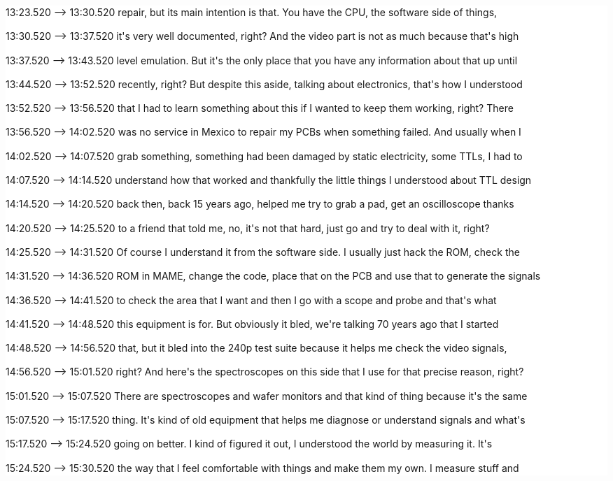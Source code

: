 13:23.520 --> 13:30.520
repair, but its main intention is that. You have the CPU, the software side of things,

13:30.520 --> 13:37.520
it's very well documented, right? And the video part is not as much because that's high

13:37.520 --> 13:43.520
level emulation. But it's the only place that you have any information about that up until

13:44.520 --> 13:52.520
recently, right? But despite this aside, talking about electronics, that's how I understood

13:52.520 --> 13:56.520
that I had to learn something about this if I wanted to keep them working, right? There

13:56.520 --> 14:02.520
was no service in Mexico to repair my PCBs when something failed. And usually when I

14:02.520 --> 14:07.520
grab something, something had been damaged by static electricity, some TTLs, I had to

14:07.520 --> 14:14.520
understand how that worked and thankfully the little things I understood about TTL design

14:14.520 --> 14:20.520
back then, back 15 years ago, helped me try to grab a pad, get an oscilloscope thanks

14:20.520 --> 14:25.520
to a friend that told me, no, it's not that hard, just go and try to deal with it, right?

14:25.520 --> 14:31.520
Of course I understand it from the software side. I usually just hack the ROM, check the

14:31.520 --> 14:36.520
ROM in MAME, change the code, place that on the PCB and use that to generate the signals

14:36.520 --> 14:41.520
to check the area that I want and then I go with a scope and probe and that's what

14:41.520 --> 14:48.520
this equipment is for. But obviously it bled, we're talking 70 years ago that I started

14:48.520 --> 14:56.520
that, but it bled into the 240p test suite because it helps me check the video signals,

14:56.520 --> 15:01.520
right? And here's the spectroscopes on this side that I use for that precise reason, right?

15:01.520 --> 15:07.520
There are spectroscopes and wafer monitors and that kind of thing because it's the same

15:07.520 --> 15:17.520
thing. It's kind of old equipment that helps me diagnose or understand signals and what's

15:17.520 --> 15:24.520
going on better. I kind of figured it out, I understood the world by measuring it. It's

15:24.520 --> 15:30.520
the way that I feel comfortable with things and make them my own. I measure stuff and
